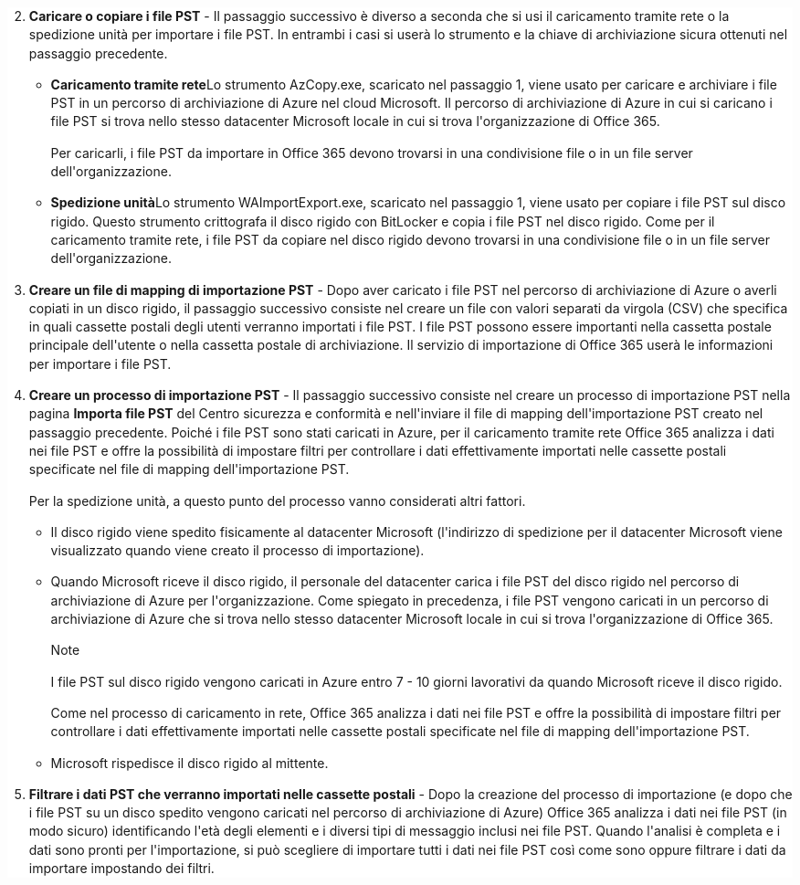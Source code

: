 2. **Caricare o copiare i file PST** - Il passaggio successivo è diverso a seconda che si usi il caricamento tramite rete o la spedizione unità per importare i file PST. In entrambi i casi si userà lo strumento e la chiave di archiviazione sicura ottenuti nel passaggio precedente.
    
    - **Caricamento tramite rete**Lo strumento AzCopy.exe, scaricato nel passaggio 1, viene usato per caricare e archiviare i file PST in un percorso di archiviazione di Azure nel cloud Microsoft. Il percorso di archiviazione di Azure in cui si caricano i file PST si trova nello stesso datacenter Microsoft locale in cui si trova l'organizzazione di Office 365.
    
      Per caricarli, i file PST da importare in Office 365 devono trovarsi in una condivisione file o in un file server dell'organizzazione.
    
    - **Spedizione unità**Lo strumento WAImportExport.exe, scaricato nel passaggio 1, viene usato per copiare i file PST sul disco rigido. Questo strumento crittografa il disco rigido con BitLocker e copia i file PST nel disco rigido. Come per il caricamento tramite rete, i file PST da copiare nel disco rigido devono trovarsi in una condivisione file o in un file server dell'organizzazione.
    
3. **Creare un file di mapping di importazione PST** - Dopo aver caricato i file PST nel percorso di archiviazione di Azure o averli copiati in un disco rigido, il passaggio successivo consiste nel creare un file con valori separati da virgola (CSV) che specifica in quali cassette postali degli utenti verranno importati i file PST. I file PST possono essere importanti nella cassetta postale principale dell'utente o nella cassetta postale di archiviazione. Il servizio di importazione di Office 365 userà le informazioni per importare i file PST. 
    
4. **Creare un processo di importazione PST** - Il passaggio successivo consiste nel creare un processo di importazione PST nella pagina **Importa file PST** del Centro sicurezza e conformità e nell'inviare il file di mapping dell'importazione PST creato nel passaggio precedente. Poiché i file PST sono stati caricati in Azure, per il caricamento tramite rete Office 365 analizza i dati nei file PST e offre la possibilità di impostare filtri per controllare i dati effettivamente importati nelle cassette postali specificate nel file di mapping dell'importazione PST. 
    
    Per la spedizione unità, a questo punto del processo vanno considerati altri fattori.
    
    - Il disco rigido viene spedito fisicamente al datacenter Microsoft (l'indirizzo di spedizione per il datacenter Microsoft viene visualizzato quando viene creato il processo di importazione).
    
    - Quando Microsoft riceve il disco rigido, il personale del datacenter carica i file PST del disco rigido nel percorso di archiviazione di Azure per l'organizzazione. Come spiegato in precedenza, i file PST vengono caricati in un percorso di archiviazione di Azure che si trova nello stesso datacenter Microsoft locale in cui si trova l'organizzazione di Office 365.
    
      > [!NOTE]
      > I file PST sul disco rigido vengono caricati in Azure entro 7 - 10 giorni lavorativi da quando Microsoft riceve il disco rigido.

      Come nel processo di caricamento in rete, Office 365 analizza i dati nei file PST e offre la possibilità di impostare filtri per controllare i dati effettivamente importati nelle cassette postali specificate nel file di mapping dell'importazione PST.
    
    - Microsoft rispedisce il disco rigido al mittente.
    
5. **Filtrare i dati PST che verranno importati nelle cassette postali** - Dopo la creazione del processo di importazione (e dopo che i file PST su un disco spedito vengono caricati nel percorso di archiviazione di Azure) Office 365 analizza i dati nei file PST (in modo sicuro) identificando l'età degli elementi e i diversi tipi di messaggio inclusi nei file PST. Quando l'analisi è completa e i dati sono pronti per l'importazione, si può scegliere di importare tutti i dati nei file PST così come sono oppure filtrare i dati da importare impostando dei filtri. 
    